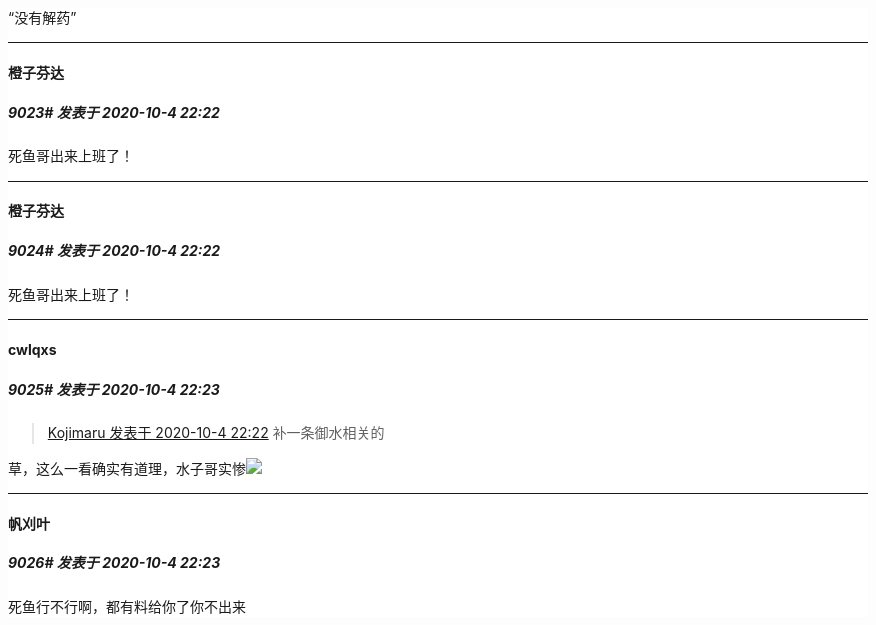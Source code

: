 
“没有解药”







-----

####  橙子芬达  
##### 9023#       发表于 2020-10-4 22:22




死鱼哥出来上班了！







-----

####  橙子芬达  
##### 9024#       发表于 2020-10-4 22:22




死鱼哥出来上班了！







-----

####  cwlqxs  
##### 9025#       发表于 2020-10-4 22:23



<blockquote><a href="httphttps://bbs.saraba1st.com/2b/forum.php?mod=redirect&amp;goto=findpost&amp;pid=48952897&amp;ptid=1962613" target="_blank">Kojimaru 发表于 2020-10-4 22:22</a>
补一条御水相关的</blockquote>
草，这么一看确实有道理，水子哥实惨<img src="https://static.saraba1st.com/image/smiley/face2017/165.png" referrerpolicy="no-referrer">







-----

####  帆刈叶  
##### 9026#       发表于 2020-10-4 22:23




死鱼行不行啊，都有料给你了你不出来

